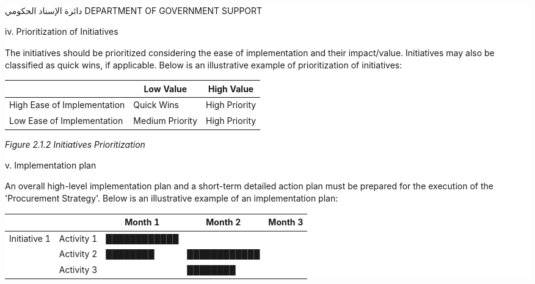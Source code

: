 دائرة الإسناد الحكومي
DEPARTMENT OF GOVERNMENT SUPPORT

iv. Prioritization of Initiatives

The initiatives should be prioritized considering the ease of implementation and their impact/value. Initiatives may also be classified as quick wins, if applicable. Below is an illustrative example of prioritization of initiatives:

<table>
<thead>
<tr>
<th></th>
<th>Low Value</th>
<th>High Value</th>
</tr>
</thead>
<tbody>
<tr>
<td>High Ease of Implementation</td>
<td>Quick Wins</td>
<td>High Priority</td>
</tr>
<tr>
<td>Low Ease of Implementation</td>
<td>Medium Priority</td>
<td>High Priority</td>
</tr>
</tbody>
</table>

*Figure 2.1.2 Initiatives Prioritization*

v. Implementation plan

An overall high-level implementation plan and a short-term detailed action plan must be prepared for the execution of the 'Procurement Strategy'. Below is an illustrative example of an implementation plan:

<table>
<thead>
<tr>
<th></th>
<th></th>
<th>Month 1</th>
<th>Month 2</th>
<th>Month 3</th>
</tr>
</thead>
<tbody>
<tr>
<td rowspan="3">Initiative 1</td>
<td>Activity 1</td>
<td>████████████</td>
<td></td>
<td></td>
</tr>
<tr>
<td>Activity 2</td>
<td>████████</td>
<td>████████████</td>
<td></td>
</tr>
<tr>
<td>Activity 3</td>
<td></td>
<td>████████</td>